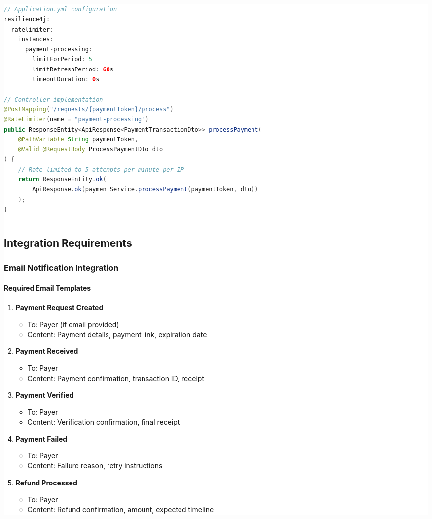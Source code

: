 ```java
// Application.yml configuration
resilience4j:
  ratelimiter:
    instances:
      payment-processing:
        limitForPeriod: 5
        limitRefreshPeriod: 60s
        timeoutDuration: 0s

// Controller implementation
@PostMapping("/requests/{paymentToken}/process")
@RateLimiter(name = "payment-processing")
public ResponseEntity<ApiResponse<PaymentTransactionDto>> processPayment(
    @PathVariable String paymentToken,
    @Valid @RequestBody ProcessPaymentDto dto
) {
    // Rate limited to 5 attempts per minute per IP
    return ResponseEntity.ok(
        ApiResponse.ok(paymentService.processPayment(paymentToken, dto))
    );
}
```

---

## Integration Requirements

### Email Notification Integration

#### Required Email Templates

1. **Payment Request Created**

   - To: Payer (if email provided)
   - Content: Payment details, payment link, expiration date

2. **Payment Received**

   - To: Payer
   - Content: Payment confirmation, transaction ID, receipt

3. **Payment Verified**

   - To: Payer
   - Content: Verification confirmation, final receipt

4. **Payment Failed**

   - To: Payer
   - Content: Failure reason, retry instructions

5. **Refund Processed**

   - To: Payer
   - Content: Refund confirmation, amount, expected timeline
